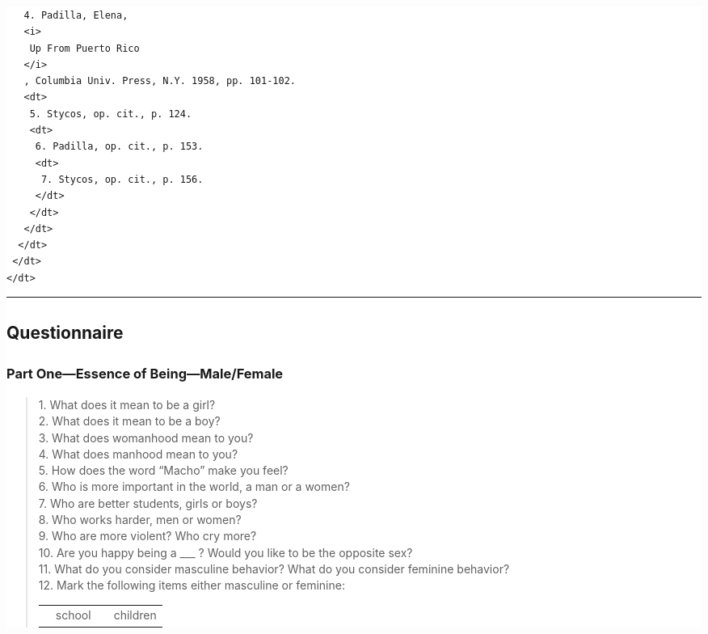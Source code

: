        4. Padilla, Elena,
       <i>
        Up From Puerto Rico
       </i>
       , Columbia Univ. Press, N.Y. 1958, pp. 101-102.
       <dt>
        5. Stycos, op. cit., p. 124.
        <dt>
         6. Padilla, op. cit., p. 153.
         <dt>
          7. Stycos, op. cit., p. 156.
         </dt>
        </dt>
       </dt>
      </dt>
     </dt>
    </dt>
   </dt>
  </dl>
 </blockquote>
 <hr/>
 <h2>
  Questionnaire
 </h2>
 <h3>
  Part One—Essence of Being—Male/Female
 </h3>
 <blockquote>
  <dl>
   <dt>
    1. What does it mean to be a girl?
    <dt>
     2. What does it mean to be a boy?
     <dt>
      3. What does womanhood mean to you?
      <dt>
       4. What does manhood mean to you?
       <dt>
        5. How does the word “Macho” make you feel?
        <dt>
         6. Who is more important in the world, a man or a women?
         <dt>
          7. Who are better students, girls or boys?
          <dt>
           8. Who works harder, men or women?
           <dt>
            9. Who are more violent? Who cry more?
            <dt>
             10. Are you happy being a ___ ? Would you like to be the opposite sex?
             <dt>
              11. What do you consider masculine behavior? What do you consider feminine behavior?
              <dt>
               12. Mark the following items either masculine or feminine:
               <table border="0">
                <tr>
                 <td>
                 </td>
                 <td>
                  school
                 </td>
                 <td>
                 </td>
                 <td>
                  children